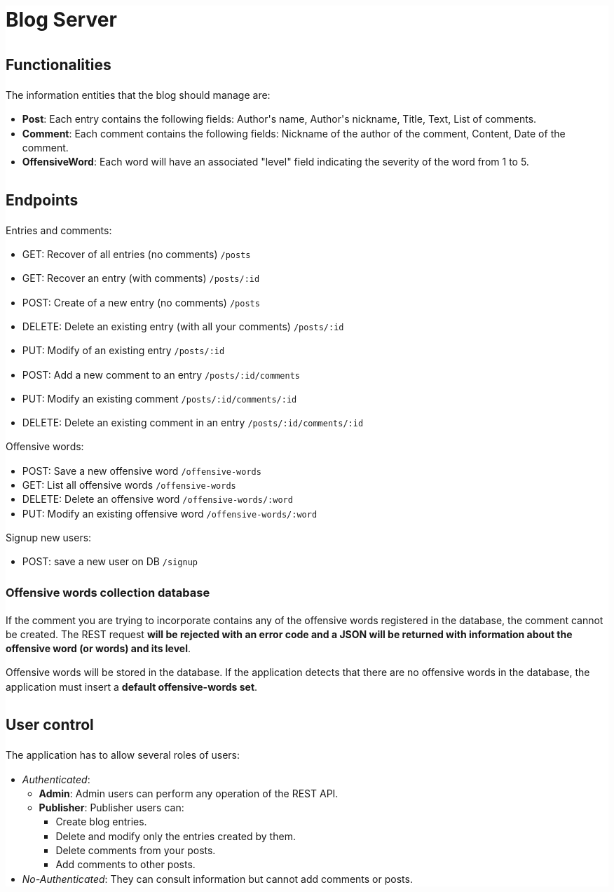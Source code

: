 # Blog Server

## Functionalities

The information entities that the blog should manage are:

- **Post**: Each entry contains the following fields: Author's name, Author's nickname, Title, Text, List of comments.
- **Comment**: Each comment contains the following fields: Nickname of the author of the comment, Content, Date of the comment.
- **OffensiveWord**: Each word will have an associated "level" field indicating the severity of the word from 1 to 5.

## Endpoints

Entries and comments:

- GET: Recover of all entries (no comments) `/posts`
- GET: Recover an entry (with comments) `/posts/:id`
- POST: Create of a new entry (no comments) `/posts`
- DELETE: Delete an existing entry (with all your comments) `/posts/:id`
- PUT: Modify of an existing entry `/posts/:id`

- POST: Add a new comment to an entry `/posts/:id/comments`
- PUT: Modify an existing comment `/posts/:id/comments/:id`
- DELETE: Delete an existing comment in an entry `/posts/:id/comments/:id`

Offensive words:

- POST: Save a new offensive word `/offensive-words`
- GET: List all offensive words `/offensive-words`
- DELETE: Delete an offensive word `/offensive-words/:word`
- PUT: Modify an existing offensive word `/offensive-words/:word`

Signup new users:

- POST: save a new user on DB `/signup`

### Offensive words collection database

If the comment you are trying to incorporate contains any of the offensive words registered in the database, the comment cannot be created. The REST request **will be rejected with an error code and a JSON will be returned with information about the offensive word (or words) and its level**.

Offensive words will be stored in the database. If the application detects that there are no offensive words in the database, the application must insert a **default offensive-words set**.

## User control

The application has to allow several roles of users:

- _Authenticated_:
  - **Admin**: Admin users can perform any operation of the REST API.
  - **Publisher**: Publisher users can:
    - Create blog entries.
    - Delete and modify only the entries created by them.
    - Delete comments from your posts.
    - Add comments to other posts.
- _No-Authenticated_: They can consult information but cannot add comments or posts.
